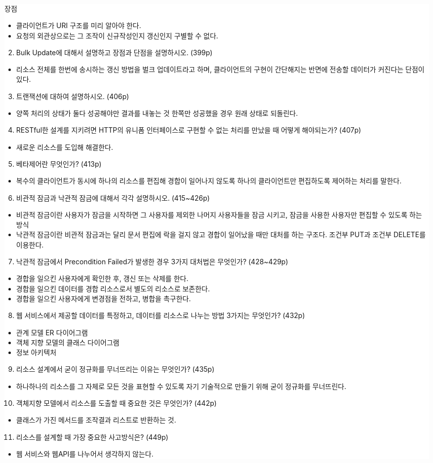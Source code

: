 장점

- 클라이언트가 URI 구조를 미리 알아야 한다.
- 요청의 외관상으로는 그 조작이 신규작성인지 갱신인지 구별할 수 없다.

2. Bulk Update에 대해서 설명하고 장점과 단점을 설명하시오. (399p)

- 리소스 전체를 한번에 송시하는 갱신 방법을 벌크 업데이트라고 하며, 클라이언트의 구현이 간단해지는 반면에 전송할 데이터가 커진다는 단점이 있다.

3. 트랜잭션에 대하여 설명하시오. (406p)

- 양쪽 처리의 상태가 둘다 성공해야만 결과를 내놓는 것 한쪽만 성공했을 경우 원래 상태로 되돌린다.

4. RESTful한 설계를 지키려면 HTTP의 유니폼 인터페이스로 구현할 수 없는 처리를 만났을 때 어떻게 해야되는가? (407p)

- 새로운 리소스를 도입해 해결한다.

5. 베타제어란 무엇인가? (413p)

- 복수의 클라이언트가 동시에 하나의 리소스를 편집해 경합이 일어나지 않도록 하나의 클라이언트만 편집하도록 제어하는 처리를 말한다.

6. 비관적 잠금과 낙관적 잠금에 대해서 각각 설명하시오. (415~426p)

- 비관적 잠금이란 사용자가 잠금을 시작하면 그 사용자를 제외한 나머지 사용자들을 잠금 시키고, 잠금을 사용한 사용자만 편집할 수 있도록 하는 방식
- 낙관적 잠금이란 비관적 잠금과는 달리 문서 편집에 락을 걸지 않고 경합이 일어났을 때만 대처를 하는 구조다. 조건부 PUT과 조건부 DELETE를 이용한다.

7. 낙관적 잠금에서 Precondition Failed가 발생한 경우 3가지 대처법은 무엇인가? (428~429p)

- 경합을 일으킨 사용자에게 확인한 후, 갱신 또는 삭제를 한다.
- 경합을 일으킨 데이터를 경합 리소스로서 별도의 리소스로 보존한다.
- 경합을 일으킨 사용자에게 변경점을 전하고, 병합을 촉구한다.

8. 웹 서비스에서 제공할 데이터를 특정하고, 데이터를 리소스로 나누는 방법 3가지는 무엇인가? (432p)

- 관계 모델 ER 다이어그램
- 객체 지향 모델의 클래스 다이어그램
- 정보 아키텍처

9. 리소스 설계에서 굳이 정규화를 무너뜨리는 이유는 무엇인가? (435p)

- 하나하나의 리소스를 그 자체로 모든 것을 표현할 수 있도록 자기 기술적으로 만들기 위해 굳이 정규화를 무너뜨린다.

10. 객체지향 모델에서 리소스를 도출할 때 중요한 것은 무엇인가? (442p)

- 클래스가 가진 메서드를 조작결과 리스트로 반환하는 것.

11. 리소스를 설계할 때 가장 중요한 사고방식은? (449p)

- 웹 서비스와 웹API를 나누어서 생각하지 않는다.
